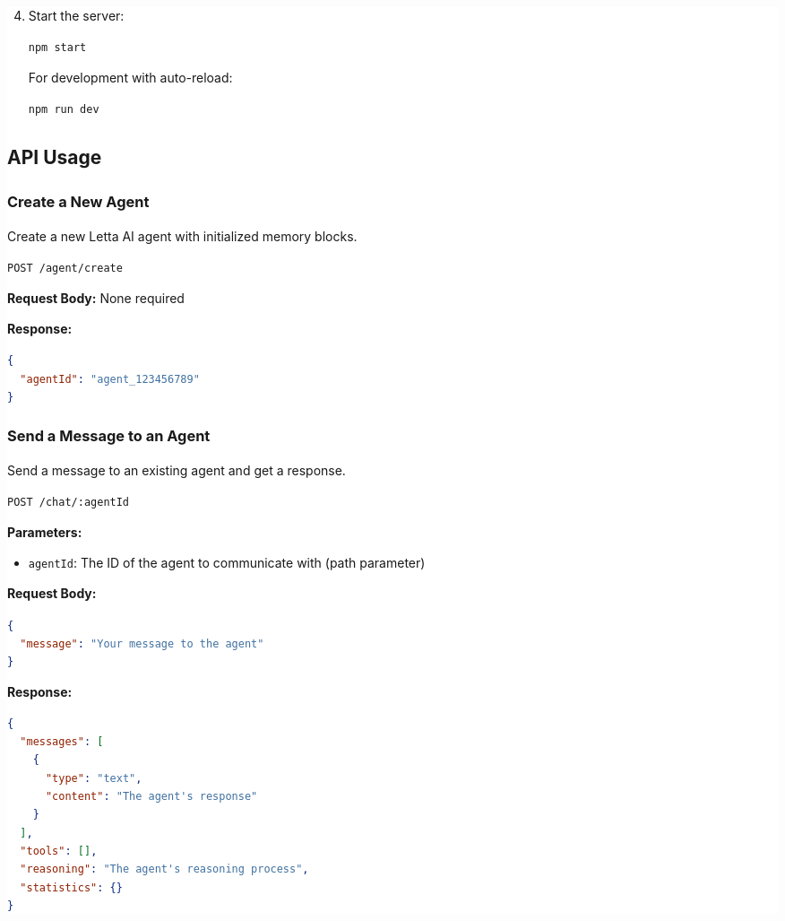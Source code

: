 4. Start the server:
   ```
   npm start
   ```
   
   For development with auto-reload:
   ```
   npm run dev
   ```

## API Usage

### Create a New Agent

Create a new Letta AI agent with initialized memory blocks.

```
POST /agent/create
```

**Request Body:** None required

**Response:**
```json
{
  "agentId": "agent_123456789"
}
```

### Send a Message to an Agent

Send a message to an existing agent and get a response.

```
POST /chat/:agentId
```

**Parameters:**
- `agentId`: The ID of the agent to communicate with (path parameter)

**Request Body:**
```json
{
  "message": "Your message to the agent"
}
```

**Response:**
```json
{
  "messages": [
    {
      "type": "text",
      "content": "The agent's response"
    }
  ],
  "tools": [],
  "reasoning": "The agent's reasoning process",
  "statistics": {}
}
```
